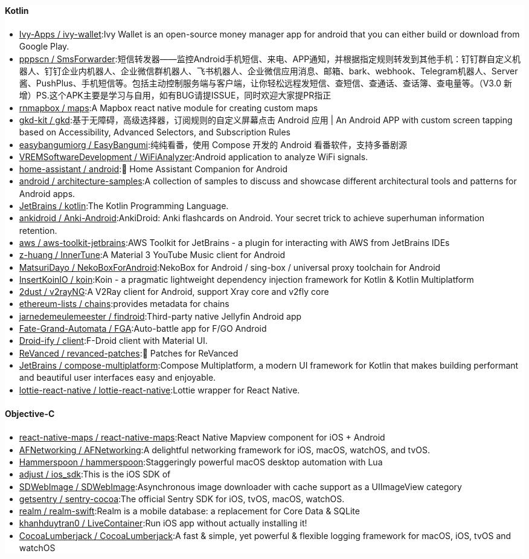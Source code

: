 #### Kotlin
* [Ivy-Apps / ivy-wallet](https://github.com/Ivy-Apps/ivy-wallet):Ivy Wallet is an open-source money manager app for android that you can either build or download from Google Play.
* [pppscn / SmsForwarder](https://github.com/pppscn/SmsForwarder):短信转发器——监控Android手机短信、来电、APP通知，并根据指定规则转发到其他手机：钉钉群自定义机器人、钉钉企业内机器人、企业微信群机器人、飞书机器人、企业微信应用消息、邮箱、bark、webhook、Telegram机器人、Server酱、PushPlus、手机短信等。包括主动控制服务端与客户端，让你轻松远程发短信、查短信、查通话、查话簿、查电量等。（V3.0 新增）PS.这个APK主要是学习与自用，如有BUG请提ISSUE，同时欢迎大家提PR指正
* [rnmapbox / maps](https://github.com/rnmapbox/maps):A Mapbox react native module for creating custom maps
* [gkd-kit / gkd](https://github.com/gkd-kit/gkd):基于无障碍，高级选择器，订阅规则的自定义屏幕点击 Android 应用 | An Android APP with custom screen tapping based on Accessibility, Advanced Selectors, and Subscription Rules
* [easybangumiorg / EasyBangumi](https://github.com/easybangumiorg/EasyBangumi):纯纯看番，使用 Compose 开发的 Android 看番软件，支持多番剧源
* [VREMSoftwareDevelopment / WiFiAnalyzer](https://github.com/VREMSoftwareDevelopment/WiFiAnalyzer):Android application to analyze WiFi signals.
* [home-assistant / android](https://github.com/home-assistant/android):📱 Home Assistant Companion for Android
* [android / architecture-samples](https://github.com/android/architecture-samples):A collection of samples to discuss and showcase different architectural tools and patterns for Android apps.
* [JetBrains / kotlin](https://github.com/JetBrains/kotlin):The Kotlin Programming Language.
* [ankidroid / Anki-Android](https://github.com/ankidroid/Anki-Android):AnkiDroid: Anki flashcards on Android. Your secret trick to achieve superhuman information retention.
* [aws / aws-toolkit-jetbrains](https://github.com/aws/aws-toolkit-jetbrains):AWS Toolkit for JetBrains - a plugin for interacting with AWS from JetBrains IDEs
* [z-huang / InnerTune](https://github.com/z-huang/InnerTune):A Material 3 YouTube Music client for Android
* [MatsuriDayo / NekoBoxForAndroid](https://github.com/MatsuriDayo/NekoBoxForAndroid):NekoBox for Android / sing-box / universal proxy toolchain for Android
* [InsertKoinIO / koin](https://github.com/InsertKoinIO/koin):Koin - a pragmatic lightweight dependency injection framework for Kotlin & Kotlin Multiplatform
* [2dust / v2rayNG](https://github.com/2dust/v2rayNG):A V2Ray client for Android, support Xray core and v2fly core
* [ethereum-lists / chains](https://github.com/ethereum-lists/chains):provides metadata for chains
* [jarnedemeulemeester / findroid](https://github.com/jarnedemeulemeester/findroid):Third-party native Jellyfin Android app
* [Fate-Grand-Automata / FGA](https://github.com/Fate-Grand-Automata/FGA):Auto-battle app for F/GO Android
* [Droid-ify / client](https://github.com/Droid-ify/client):F-Droid client with Material UI.
* [ReVanced / revanced-patches](https://github.com/ReVanced/revanced-patches):🧩 Patches for ReVanced
* [JetBrains / compose-multiplatform](https://github.com/JetBrains/compose-multiplatform):Compose Multiplatform, a modern UI framework for Kotlin that makes building performant and beautiful user interfaces easy and enjoyable.
* [lottie-react-native / lottie-react-native](https://github.com/lottie-react-native/lottie-react-native):Lottie wrapper for React Native.

#### Objective-C
* [react-native-maps / react-native-maps](https://github.com/react-native-maps/react-native-maps):React Native Mapview component for iOS + Android
* [AFNetworking / AFNetworking](https://github.com/AFNetworking/AFNetworking):A delightful networking framework for iOS, macOS, watchOS, and tvOS.
* [Hammerspoon / hammerspoon](https://github.com/Hammerspoon/hammerspoon):Staggeringly powerful macOS desktop automation with Lua
* [adjust / ios_sdk](https://github.com/adjust/ios_sdk):This is the iOS SDK of
* [SDWebImage / SDWebImage](https://github.com/SDWebImage/SDWebImage):Asynchronous image downloader with cache support as a UIImageView category
* [getsentry / sentry-cocoa](https://github.com/getsentry/sentry-cocoa):The official Sentry SDK for iOS, tvOS, macOS, watchOS.
* [realm / realm-swift](https://github.com/realm/realm-swift):Realm is a mobile database: a replacement for Core Data & SQLite
* [khanhduytran0 / LiveContainer](https://github.com/khanhduytran0/LiveContainer):Run iOS app without actually installing it!
* [CocoaLumberjack / CocoaLumberjack](https://github.com/CocoaLumberjack/CocoaLumberjack):A fast & simple, yet powerful & flexible logging framework for macOS, iOS, tvOS and watchOS